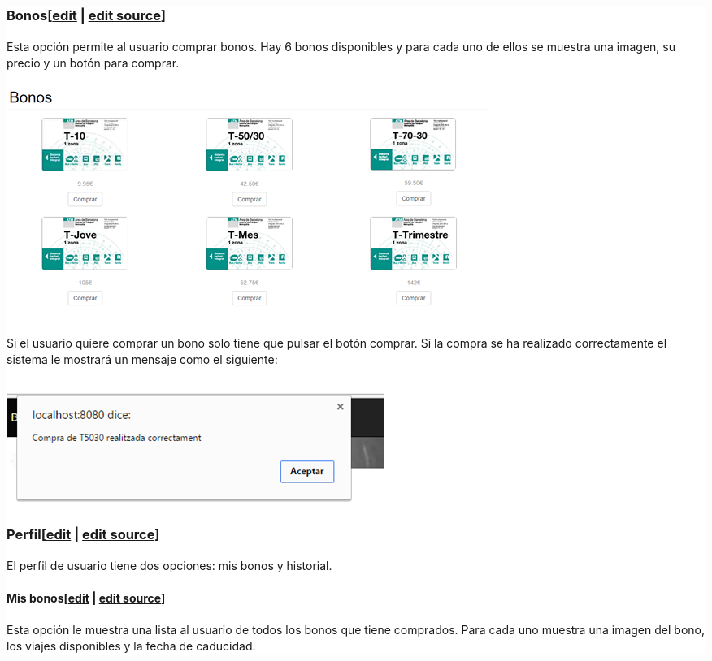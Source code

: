 ### Bonos[[edit](/pti/index.php?title=Categor%C3%ADa:MetroID&veaction=edit&section=15 "Edit section: Bonos") | [edit source](/pti/index.php?title=Categor%C3%ADa:MetroID&action=edit&section=15 "Edit section: Bonos")]

Esta opción permite al usuario comprar bonos. Hay 6 bonos disponibles y para cada uno de ellos se muestra una imagen, su precio y un botón para comprar.

[![foto](images/F7.png)](/pti/index.php/File:F7.png)

Si el usuario quiere comprar un bono solo tiene que pulsar el botón comprar. Si la compra se ha realizado correctamente el sistema le mostrará un mensaje como el siguiente:

[![foto](images/Fran.png)](/pti/index.php/File:Fran.png)

### Perfil[[edit](/pti/index.php?title=Categor%C3%ADa:MetroID&veaction=edit&section=16 "Edit section: Perfil") | [edit source](/pti/index.php?title=Categor%C3%ADa:MetroID&action=edit&section=16 "Edit section: Perfil")]

El perfil de usuario tiene dos opciones: mis bonos y historial.

#### Mis bonos[[edit](/pti/index.php?title=Categor%C3%ADa:MetroID&veaction=edit&section=17 "Edit section: Mis bonos") | [edit source](/pti/index.php?title=Categor%C3%ADa:MetroID&action=edit&section=17 "Edit section: Mis bonos")]

Esta opción le muestra una lista al usuario de todos los bonos que tiene comprados. Para cada uno muestra una imagen del bono, los viajes disponibles y la fecha de caducidad.

